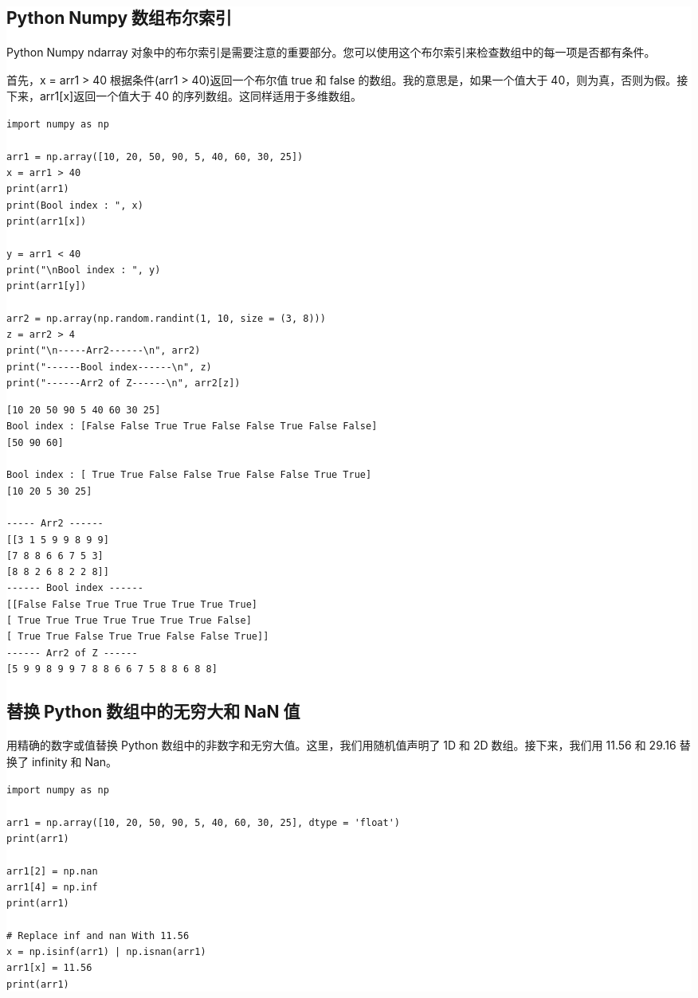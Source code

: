 ## Python Numpy 数组布尔索引

Python Numpy ndarray 对象中的布尔索引是需要注意的重要部分。您可以使用这个布尔索引来检查数组中的每一项是否都有条件。

首先，x = arr1 > 40 根据条件(arr1 > 40)返回一个布尔值 true 和 false 的数组。我的意思是，如果一个值大于 40，则为真，否则为假。接下来，arr1[x]返回一个值大于 40 的序列数组。这同样适用于多维数组。

```
import numpy as np

arr1 = np.array([10, 20, 50, 90, 5, 40, 60, 30, 25])
x = arr1 > 40
print(arr1)
print(Bool index : ", x)
print(arr1[x])

y = arr1 < 40
print("\nBool index : ", y)
print(arr1[y])

arr2 = np.array(np.random.randint(1, 10, size = (3, 8)))
z = arr2 > 4 
print("\n-----Arr2------\n", arr2)
print("------Bool index------\n", z)
print("------Arr2 of Z------\n", arr2[z])
```

```
[10 20 50 90 5 40 60 30 25]
Bool index : [False False True True False False True False False]
[50 90 60]

Bool index : [ True True False False True False False True True]
[10 20 5 30 25]

----- Arr2 ------
[[3 1 5 9 9 8 9 9]
[7 8 8 6 6 7 5 3]
[8 8 2 6 8 2 2 8]]
------ Bool index ------
[[False False True True True True True True]
[ True True True True True True True False]
[ True True False True True False False True]]
------ Arr2 of Z ------
[5 9 9 8 9 9 7 8 8 6 6 7 5 8 8 6 8 8]
```

## 替换 Python 数组中的无穷大和 NaN 值

用精确的数字或值替换 Python 数组中的非数字和无穷大值。这里，我们用随机值声明了 1D 和 2D 数组。接下来，我们用 11.56 和 29.16 替换了 infinity 和 Nan。

```
import numpy as np

arr1 = np.array([10, 20, 50, 90, 5, 40, 60, 30, 25], dtype = 'float')
print(arr1)

arr1[2] = np.nan
arr1[4] = np.inf
print(arr1)

# Replace inf and nan With 11.56
x = np.isinf(arr1) | np.isnan(arr1)
arr1[x] = 11.56
print(arr1)
```